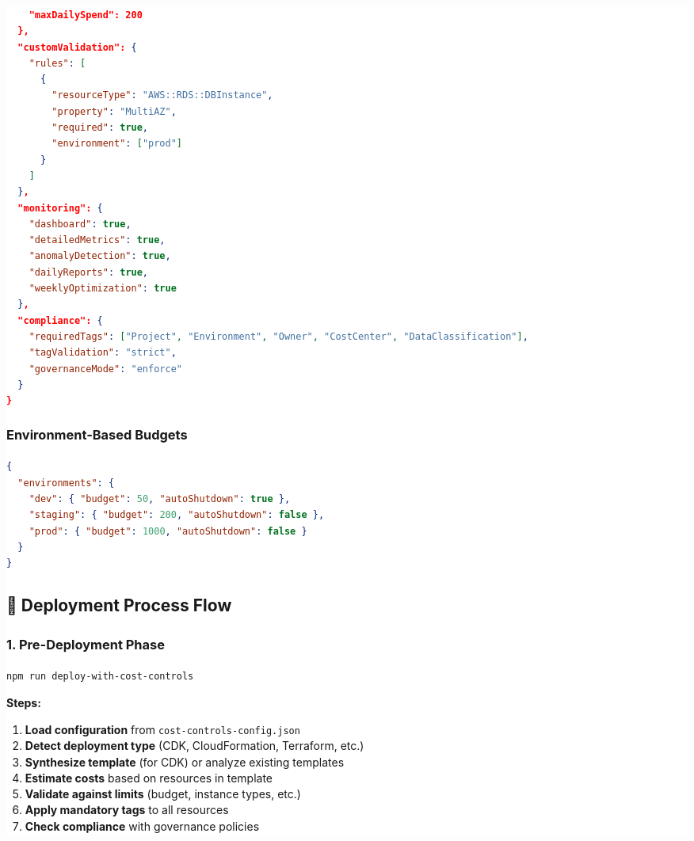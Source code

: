 ```json
    "maxDailySpend": 200
  },
  "customValidation": {
    "rules": [
      {
        "resourceType": "AWS::RDS::DBInstance",
        "property": "MultiAZ", 
        "required": true,
        "environment": ["prod"]
      }
    ]
  },
  "monitoring": {
    "dashboard": true,
    "detailedMetrics": true,
    "anomalyDetection": true,
    "dailyReports": true,
    "weeklyOptimization": true
  },
  "compliance": {
    "requiredTags": ["Project", "Environment", "Owner", "CostCenter", "DataClassification"],
    "tagValidation": "strict",
    "governanceMode": "enforce"
  }
}
```

### Environment-Based Budgets
```json
{
  "environments": {
    "dev": { "budget": 50, "autoShutdown": true },
    "staging": { "budget": 200, "autoShutdown": false },
    "prod": { "budget": 1000, "autoShutdown": false }
  }
}
```

## 🔄 Deployment Process Flow

### 1. Pre-Deployment Phase
```bash
npm run deploy-with-cost-controls
```

**Steps:**
1. **Load configuration** from `cost-controls-config.json`
2. **Detect deployment type** (CDK, CloudFormation, Terraform, etc.)
3. **Synthesize template** (for CDK) or analyze existing templates
4. **Estimate costs** based on resources in template
5. **Validate against limits** (budget, instance types, etc.)
6. **Apply mandatory tags** to all resources
7. **Check compliance** with governance policies
